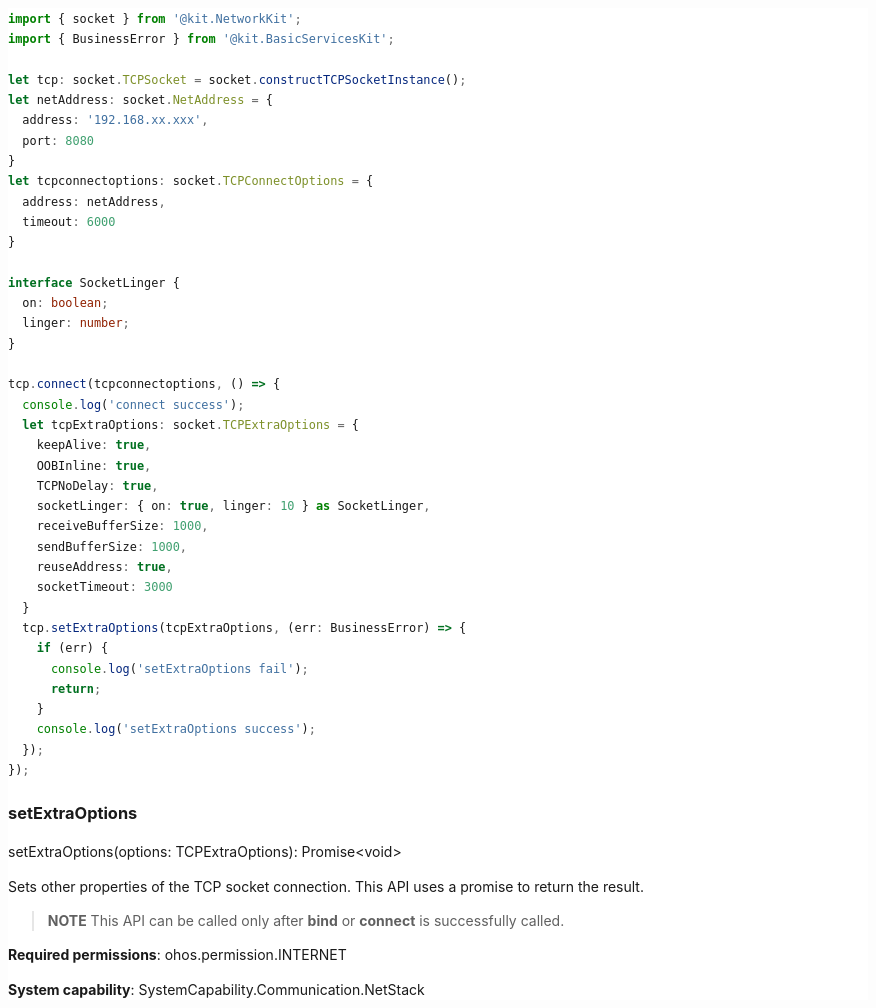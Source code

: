 ```ts
import { socket } from '@kit.NetworkKit';
import { BusinessError } from '@kit.BasicServicesKit';

let tcp: socket.TCPSocket = socket.constructTCPSocketInstance();
let netAddress: socket.NetAddress = {
  address: '192.168.xx.xxx',
  port: 8080
}
let tcpconnectoptions: socket.TCPConnectOptions = {
  address: netAddress,
  timeout: 6000
}

interface SocketLinger {
  on: boolean;
  linger: number;
}

tcp.connect(tcpconnectoptions, () => {
  console.log('connect success');
  let tcpExtraOptions: socket.TCPExtraOptions = {
    keepAlive: true,
    OOBInline: true,
    TCPNoDelay: true,
    socketLinger: { on: true, linger: 10 } as SocketLinger,
    receiveBufferSize: 1000,
    sendBufferSize: 1000,
    reuseAddress: true,
    socketTimeout: 3000
  }
  tcp.setExtraOptions(tcpExtraOptions, (err: BusinessError) => {
    if (err) {
      console.log('setExtraOptions fail');
      return;
    }
    console.log('setExtraOptions success');
  });
});
```

### setExtraOptions

setExtraOptions(options: TCPExtraOptions): Promise\<void\>

Sets other properties of the TCP socket connection. This API uses a promise to return the result.

> **NOTE**
> This API can be called only after **bind** or **connect** is successfully called.

**Required permissions**: ohos.permission.INTERNET

**System capability**: SystemCapability.Communication.NetStack
